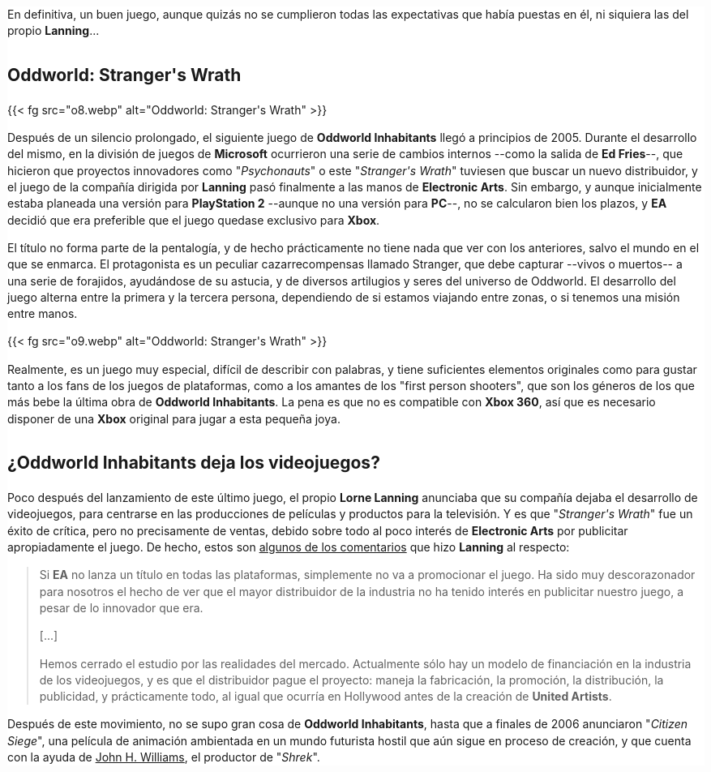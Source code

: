 En definitiva, un buen juego, aunque quizás no se cumplieron todas las expectativas que había puestas en él, ni siquiera las del propio **Lanning**...

## Oddworld: Stranger's Wrath

{{< fg src="o8.webp" alt="Oddworld: Stranger's Wrath" >}}

Después de un silencio prolongado, el siguiente juego de **Oddworld Inhabitants** llegó a principios de 2005. Durante el desarrollo del mismo, en la división de juegos de **Microsoft** ocurrieron una serie de cambios internos --como la salida de **Ed Fries**--, que hicieron que proyectos innovadores como "_Psychonauts_" o este "_Stranger's Wrath_" tuviesen que buscar un nuevo distribuidor, y el juego de la compañía dirigida por **Lanning** pasó finalmente a las manos de **Electronic Arts**. Sin embargo, y aunque inicialmente estaba planeada una versión para **PlayStation 2** --aunque no una versión para **PC**--, no se calcularon bien los plazos, y **EA** decidió que era preferible que el juego quedase exclusivo para **Xbox**.

El título no forma parte de la pentalogía, y de hecho prácticamente no tiene nada que ver con los anteriores, salvo el mundo en el que se enmarca. El protagonista es un peculiar cazarrecompensas llamado Stranger, que debe capturar --vivos o muertos-- a una serie de forajidos, ayudándose de su astucia, y de diversos artilugios y seres del universo de Oddworld. El desarrollo del juego alterna entre la primera y la tercera persona, dependiendo de si estamos viajando entre zonas, o si tenemos una misión entre manos.

{{< fg src="o9.webp" alt="Oddworld: Stranger's Wrath" >}}

Realmente, es un juego muy especial, difícil de describir con palabras, y tiene suficientes elementos originales como para gustar tanto a los fans de los juegos de plataformas, como a los amantes de los "first person shooters", que son los géneros de los que más bebe la última obra de **Oddworld Inhabitants**. La pena es que no es compatible con **Xbox 360**, así que es necesario disponer de una **Xbox** original para jugar a esta pequeña joya.

## ¿Oddworld Inhabitants deja los videojuegos?

Poco después del lanzamiento de este último juego, el propio **Lorne Lanning** anunciaba que su compañía dejaba el desarrollo de videojuegos, para centrarse en las producciones de películas y productos para la televisión. Y es que "_Stranger's Wrath_" fue un éxito de crítica, pero no precisamente de ventas, debido sobre todo al poco interés de **Electronic Arts** por publicitar apropiadamente el juego. De hecho, estos son [algunos de los comentarios](http://www.gamasutra.com/php-bin/news_index.php?story=5311) que hizo **Lanning** al respecto:

> Si **EA** no lanza un título en todas las plataformas, simplemente no va a promocionar el juego. Ha sido muy descorazonador para nosotros el hecho de ver que el mayor distribuidor de la industria no ha tenido interés en publicitar nuestro juego, a pesar de lo innovador que era.
> 
> \[...\]
> 
> Hemos cerrado el estudio por las realidades del mercado. Actualmente sólo hay un modelo de financiación en la industria de los videojuegos, y es que el distribuidor pague el proyecto: maneja la fabricación, la promoción, la distribución, la publicidad, y prácticamente todo, al igual que ocurría en Hollywood antes de la creación de **United Artists**.

Después de este movimiento, no se supo gran cosa de **Oddworld Inhabitants**, hasta que a finales de 2006 anunciaron "_Citizen Siege_", una película de animación ambientada en un mundo futurista hostil que aún sigue en proceso de creación, y que cuenta con la ayuda de [John H. Williams](http://www.imdb.com/name/nm0930964/), el productor de "_Shrek_".
